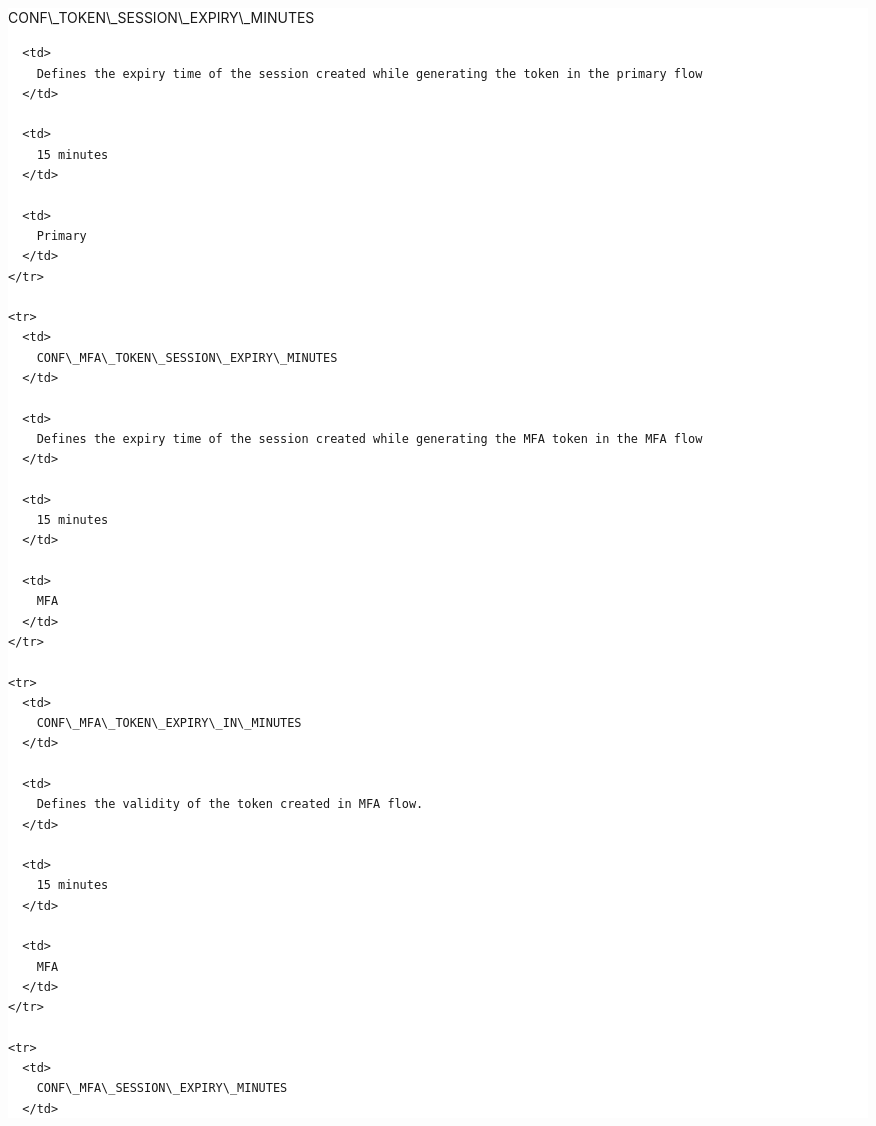   <tbody>
    <tr>
      <td>
        CONF\_TOKEN\_SESSION\_EXPIRY\_MINUTES
      </td>

      <td>
        Defines the expiry time of the session created while generating the token in the primary flow
      </td>

      <td>
        15 minutes
      </td>

      <td>
        Primary
      </td>
    </tr>

    <tr>
      <td>
        CONF\_MFA\_TOKEN\_SESSION\_EXPIRY\_MINUTES
      </td>

      <td>
        Defines the expiry time of the session created while generating the MFA token in the MFA flow
      </td>

      <td>
        15 minutes
      </td>

      <td>
        MFA
      </td>
    </tr>

    <tr>
      <td>
        CONF\_MFA\_TOKEN\_EXPIRY\_IN\_MINUTES
      </td>

      <td>
        Defines the validity of the token created in MFA flow.
      </td>

      <td>
        15 minutes
      </td>

      <td>
        MFA
      </td>
    </tr>

    <tr>
      <td>
        CONF\_MFA\_SESSION\_EXPIRY\_MINUTES
      </td>

